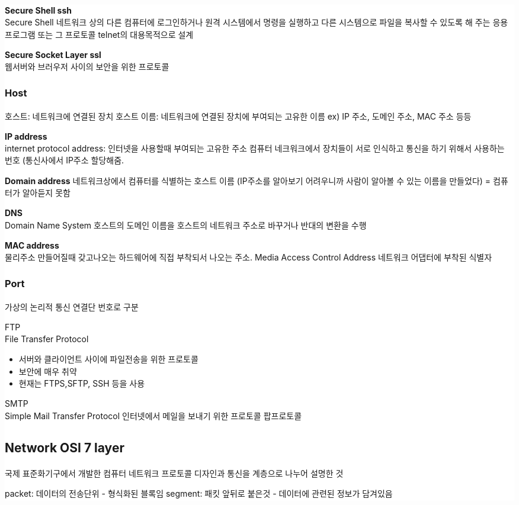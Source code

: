 
__Secure Shell ssh__  
Secure Shell
네트워크 상의 다른 컴퓨터에 로그인하거나 원격 시스템에서 명령을 실행하고 다른 시스템으로 파일을 복사할 수 있도록 해 주는 응용프로그램 또는 그 프로토콜
telnet의 대용목적으로 설계

__Secure Socket Layer ssl__  
웹서버와 브러우저 사이의 보안을 위한 프로토콜

### Host
호스트: 네트워크에 연결된 장치
호스트 이름: 네트워크에 연결된 장치에 부여되는 고유한 이름
ex) IP 주소, 도메인 주소, MAC 주소 등등

__IP address__  
internet protocol address: 인터넷을 사용할때 부여되는 고유한 주소
컴퓨터 네크워크에서 장치들이 서로 인식하고 통신을 하기 위해서 사용하는 번호
(통신사에서 IP주소 할당해줌. 

__Domain address__
네트워크상에서 컴퓨터를 식별하는 호스트 이름
(IP주소를 알아보기 어려우니까 사람이 알아볼 수 있는 이름을 만들었다)
= 컴퓨터가 알아듣지 못함 
 
__DNS__  
Domain Name System
호스트의 도메인 이름을 호스트의 네트워크 주소로 바꾸거나 반대의 변환을 수행

__MAC address__  
물리주소 만들어질때 갖고나오는 하드웨어에 직접 부착되서 나오는 주소.
Media Access Control Address
네트워크 어댑터에 부착된 식별자


### Port
가상의 논리적 통신 연결단
번호로 구분


FTP  
File Transfer Protocol
- 서버와 클라이언트 사이에 파일전송을 위한 프로토콜
- 보안에 매우 취약
- 현재는 FTPS,SFTP, SSH 등을 사용

SMTP  
Simple Mail Transfer Protocol
인터넷에서 메일을 보내기 위한 프로토콜 
팝프로토콜


## Network OSI 7 layer

국제 표준화기구에서 개발한 컴퓨터 네트워크 프로토콜 디자인과 통신을 계층으로 나누어 설명한 것

packet: 데이터의 전송단위 - 형식화된 블록임
segment: 패킷 앞뒤로 붙은것 - 데이터에 관련된 정보가 담겨있음
